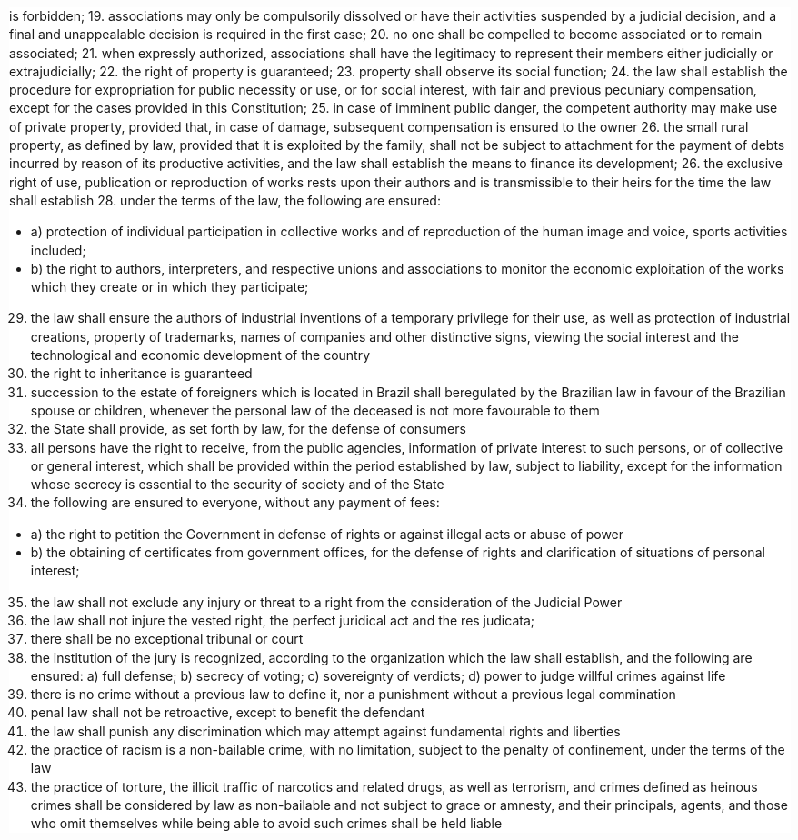 is forbidden;
19.  associations may only be compulsorily dissolved or have their activities
suspended by a judicial decision, and a final and unappealable decision is required
in the first case;
20.  no one shall be compelled to become associated or to remain associated;
21.  when expressly authorized, associations shall have the legitimacy to
represent their members either judicially or extrajudicially;
22.   the right of property is guaranteed;
23.   property shall observe its social function;
24. the law shall establish the procedure for expropriation for public
necessity or use, or for social interest, with fair and previous pecuniary compensation,
except for the cases provided in this Constitution;
25. in case of imminent public danger, the competent authority may make use of private property, provided that, in case of damage, subsequent compensation is ensured to the owner
26. the small rural property, as defined by law, provided that it is exploited by the family, shall not be subject to attachment for the payment of debts incurred by reason of its productive activities, and the law shall establish the means to finance its development;
26. the exclusive right of use, publication or reproduction of works rests upon their authors and is transmissible to their heirs for the time the law shall establish
28. under the terms of the law, the following are ensured:
- a) protection of individual participation in collective works and of reproduction of the human image and voice, sports activities included;
- b) the right to authors, interpreters, and respective unions and associations to monitor the economic exploitation of the works which they create or in which they participate;
29.   the law shall ensure the authors of industrial inventions of a temporary privilege for their use, as well as protection of industrial creations, property of trademarks, names of companies and other distinctive signs, viewing the social interest and the technological and economic development of the country
30.  the right to inheritance is guaranteed
31.  succession to the estate of foreigners which is located in Brazil shall beregulated by the Brazilian law in favour of the Brazilian spouse or children, whenever the personal law of the deceased is not more favourable to them
32.   the State shall provide, as set forth by law, for the defense of consumers
33.   all persons have the right to receive, from the public agencies, information of private interest to such persons, or of collective or general interest, which shall be provided within the period established by law, subject to liability, except for the information whose secrecy is essential to the security of society and of the State 
34. the following are ensured to everyone, without any payment of fees:
- a) the right to petition the Government in defense of rights or against illegal acts or abuse of power
- b) the obtaining of certificates from government offices, for the defense of
rights and clarification of situations of personal interest;
35. the law shall not exclude any injury or threat to a right from the consideration of the Judicial Power
36. the law shall not injure the vested right, the perfect juridical act and the res judicata;
37. there shall be no exceptional tribunal or court
38. the institution of the jury is recognized, according to the organization which the law shall establish, and the following are ensured:
a) full defense;
b) secrecy of voting;
c) sovereignty of verdicts;
d) power to judge willful crimes against life
39. there is no crime without a previous law to define it, nor a punishment without a previous legal commination
40. penal law shall not be retroactive, except to benefit the defendant
41. the law shall punish any discrimination which may attempt against fundamental rights and liberties
42.  the practice of racism is a non-bailable crime, with no limitation, subject to the penalty of confinement, under the terms of the law
43. the practice of torture, the illicit traffic of narcotics and related drugs, as well as terrorism, and crimes defined as heinous crimes shall be considered by law as non-bailable and not subject to grace or amnesty, and their principals, agents, and those who omit themselves while being able to avoid such crimes shall be held liable